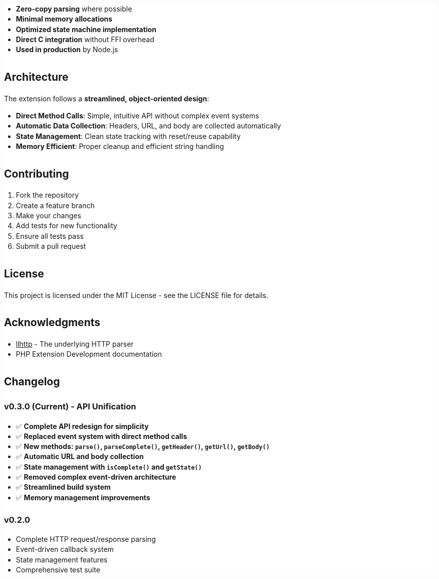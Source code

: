- **Zero-copy parsing** where possible
- **Minimal memory allocations**
- **Optimized state machine implementation** 
- **Direct C integration** without FFI overhead
- **Used in production** by Node.js

## Architecture

The extension follows a **streamlined, object-oriented design**:

- **Direct Method Calls**: Simple, intuitive API without complex event systems
- **Automatic Data Collection**: Headers, URL, and body are collected automatically
- **State Management**: Clean state tracking with reset/reuse capability
- **Memory Efficient**: Proper cleanup and efficient string handling

## Contributing

1. Fork the repository
2. Create a feature branch
3. Make your changes
4. Add tests for new functionality
5. Ensure all tests pass
6. Submit a pull request

## License

This project is licensed under the MIT License - see the LICENSE file for details.

## Acknowledgments

- [llhttp](https://github.com/nodejs/llhttp) - The underlying HTTP parser
- PHP Extension Development documentation

## Changelog

### v0.3.0 (Current) - API Unification

- ✅ **Complete API redesign for simplicity**
- ✅ **Replaced event system with direct method calls**
- ✅ **New methods: `parse()`, `parseComplete()`, `getHeader()`, `getUrl()`, `getBody()`**
- ✅ **Automatic URL and body collection**
- ✅ **State management with `isComplete()` and `getState()`**
- ✅ **Removed complex event-driven architecture**
- ✅ **Streamlined build system**
- ✅ **Memory management improvements**

### v0.2.0

- Complete HTTP request/response parsing
- Event-driven callback system  
- State management features
- Comprehensive test suite
